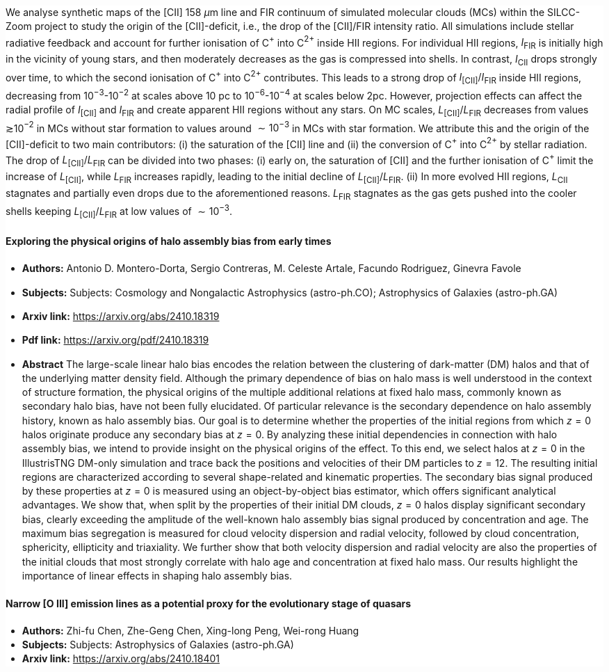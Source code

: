  We analyse synthetic maps of the [CII] 158 $\mu$m line and FIR continuum of simulated molecular clouds (MCs) within the SILCC-Zoom project to study the origin of the [CII]-deficit, i.e., the drop of the [CII]/FIR intensity ratio. All simulations include stellar radiative feedback and account for further ionisation of C$^+$ into C$^{2+}$ inside HII regions. For individual HII regions, $I_\mathrm{FIR}$ is initially high in the vicinity of young stars, and then moderately decreases as the gas is compressed into shells. In contrast, $I_\mathrm{CII}$ drops strongly over time, to which the second ionisation of C$^+$ into C$^{2+}$ contributes. This leads to a strong drop of $I_\mathrm{[CII]}/I_\mathrm{FIR}$ inside HII regions, decreasing from 10$^{-3}$-10$^{-2}$ at scales above 10 pc to 10$^{-6}$-10$^{-4}$ at scales below 2pc. However, projection effects can affect the radial profile of $I_\mathrm{[CII]}$ and $I_\mathrm{FIR}$ and create apparent HII regions without any stars. On MC scales, $L_\mathrm{[CII]}/L_\mathrm{FIR}$ decreases from values $\gtrsim$10$^{-2}$ in MCs without star formation to values around $\sim10^{-3}$ in MCs with star formation. We attribute this and the origin of the [CII]-deficit to two main contributors: (i) the saturation of the [CII] line and (ii) the conversion of C$^+$ into C$^{2+}$ by stellar radiation. The drop of $L_\mathrm{[CII]}/L_\mathrm{FIR}$ can be divided into two phases: (i) early on, the saturation of [CII] and the further ionisation of C$^+$ limit the increase of $L_\mathrm{[CII]}$, while $L_\mathrm{FIR}$ increases rapidly, leading to the initial decline of $L_\mathrm{[CII]}/L_\mathrm{FIR}$. (ii) In more evolved HII regions, $L_\mathrm{CII}$ stagnates and partially even drops due to the aforementioned reasons. $L_\mathrm{FIR}$ stagnates as the gas gets pushed into the cooler shells keeping $L_\mathrm{[CII]}/L_\mathrm{FIR}$ at low values of $\sim10^{-3}$.
#### Exploring the physical origins of halo assembly bias from early times
 - **Authors:** Antonio D. Montero-Dorta, Sergio Contreras, M. Celeste Artale, Facundo Rodriguez, Ginevra Favole
 - **Subjects:** Subjects:
Cosmology and Nongalactic Astrophysics (astro-ph.CO); Astrophysics of Galaxies (astro-ph.GA)
 - **Arxiv link:** https://arxiv.org/abs/2410.18319

 - **Pdf link:** https://arxiv.org/pdf/2410.18319

 - **Abstract**
 The large-scale linear halo bias encodes the relation between the clustering of dark-matter (DM) halos and that of the underlying matter density field. Although the primary dependence of bias on halo mass is well understood in the context of structure formation, the physical origins of the multiple additional relations at fixed halo mass, commonly known as secondary halo bias, have not been fully elucidated. Of particular relevance is the secondary dependence on halo assembly history, known as halo assembly bias. Our goal is to determine whether the properties of the initial regions from which $z=0$ halos originate produce any secondary bias at $z=0$. By analyzing these initial dependencies in connection with halo assembly bias, we intend to provide insight on the physical origins of the effect. To this end, we select halos at $z=0$ in the IllustrisTNG DM-only simulation and trace back the positions and velocities of their DM particles to $z=12$. The resulting initial regions are characterized according to several shape-related and kinematic properties. The secondary bias signal produced by these properties at $z=0$ is measured using an object-by-object bias estimator, which offers significant analytical advantages. We show that, when split by the properties of their initial DM clouds, $z=0$ halos display significant secondary bias, clearly exceeding the amplitude of the well-known halo assembly bias signal produced by concentration and age. The maximum bias segregation is measured for cloud velocity dispersion and radial velocity, followed by cloud concentration, sphericity, ellipticity and triaxiality. We further show that both velocity dispersion and radial velocity are also the properties of the initial clouds that most strongly correlate with halo age and concentration at fixed halo mass. Our results highlight the importance of linear effects in shaping halo assembly bias.
#### Narrow [O III] emission lines as a potential proxy for the evolutionary stage of quasars
 - **Authors:** Zhi-fu Chen, Zhe-Geng Chen, Xing-long Peng, Wei-rong Huang
 - **Subjects:** Subjects:
Astrophysics of Galaxies (astro-ph.GA)
 - **Arxiv link:** https://arxiv.org/abs/2410.18401

